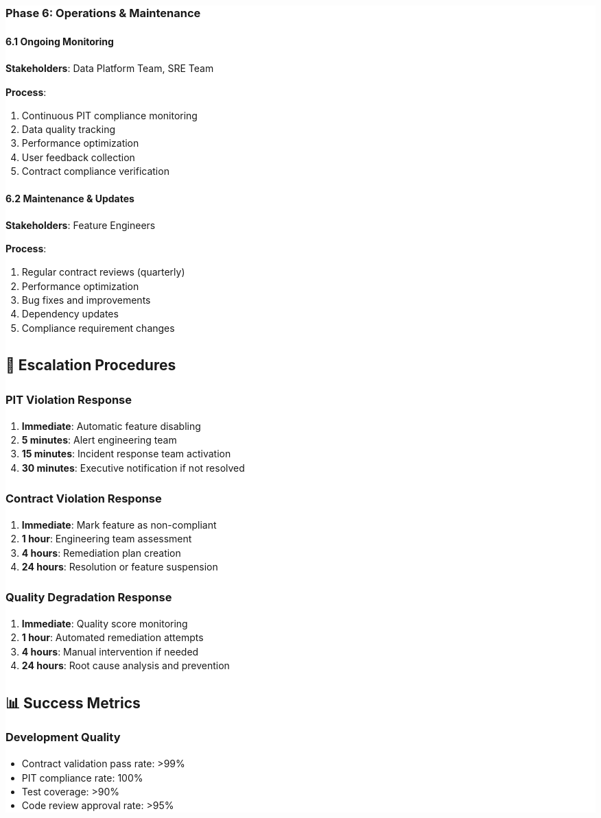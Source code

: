 ### Phase 6: Operations & Maintenance

#### 6.1 Ongoing Monitoring

**Stakeholders**: Data Platform Team, SRE Team

**Process**:
1. Continuous PIT compliance monitoring
2. Data quality tracking
3. Performance optimization
4. User feedback collection
5. Contract compliance verification

#### 6.2 Maintenance & Updates

**Stakeholders**: Feature Engineers

**Process**:
1. Regular contract reviews (quarterly)
2. Performance optimization
3. Bug fixes and improvements
4. Dependency updates
5. Compliance requirement changes

## 🚨 Escalation Procedures

### PIT Violation Response

1. **Immediate**: Automatic feature disabling
2. **5 minutes**: Alert engineering team
3. **15 minutes**: Incident response team activation
4. **30 minutes**: Executive notification if not resolved

### Contract Violation Response

1. **Immediate**: Mark feature as non-compliant
2. **1 hour**: Engineering team assessment
3. **4 hours**: Remediation plan creation
4. **24 hours**: Resolution or feature suspension

### Quality Degradation Response

1. **Immediate**: Quality score monitoring
2. **1 hour**: Automated remediation attempts
3. **4 hours**: Manual intervention if needed
4. **24 hours**: Root cause analysis and prevention

## 📊 Success Metrics

### Development Quality
- Contract validation pass rate: >99%
- PIT compliance rate: 100%
- Test coverage: >90%
- Code review approval rate: >95%
